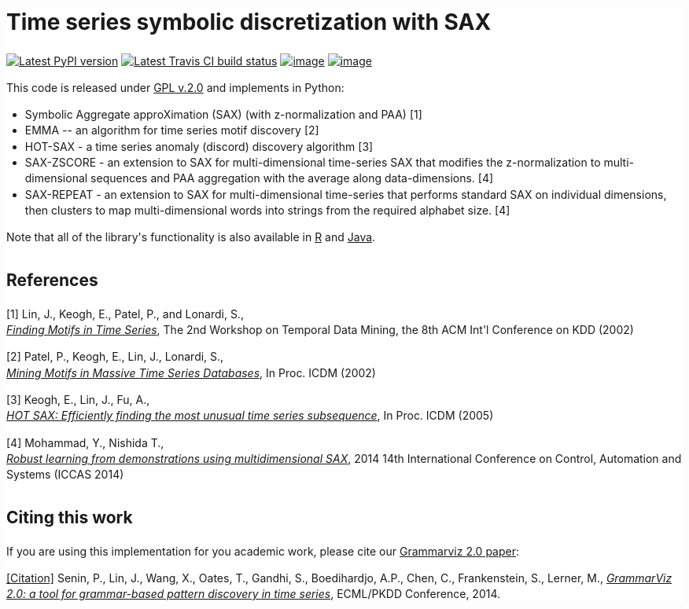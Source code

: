 Time series symbolic discretization with SAX
====
[![Latest PyPI version](https://img.shields.io/pypi/v/saxpy.svg)](https://pypi.python.org/pypi/saxpy)
[![Latest Travis CI build status](https://travis-ci.org/seninp/saxpy.png)](https://travis-ci.org/seninp/saxpy)
[![image](https://codecov.io/gh/seninp/saxpy/branch/master/graph/badge.svg)](https://codecov.io/gh/seninp/saxpy)
[![image](http://img.shields.io/:license-gpl2-green.svg)](http://www.gnu.org/licenses/gpl-2.0.html)


This code is released under [GPL v.2.0](https://www.gnu.org/licenses/old-licenses/gpl-2.0.en.html) and implements in Python:
  * Symbolic Aggregate approXimation (SAX) (with z-normalization and PAA) [1]
  * EMMA -- an algorithm for time series motif discovery [2]
  * HOT-SAX - a time series anomaly (discord) discovery algorithm [3]
  * SAX-ZSCORE - an extension to SAX for multi-dimensional time-series SAX that modifies the z-normalization to multi-dimensional sequences and PAA aggregation with the average along data-dimensions. [4]
  * SAX-REPEAT - an extension to SAX for multi-dimensional time-series that performs standard SAX on individual dimensions, then clusters to map multi-dimensional words into strings from the required alphabet size. [4]


Note that all of the library's functionality is also available in [R](https://github.com/jMotif/jmotif-R) and [Java](https://github.com/jMotif/SAX).


## References
[1] Lin, J., Keogh, E., Patel, P., and Lonardi, S.,   
[*Finding Motifs in Time Series*](http://cs.gmu.edu/~jessica/Lin_motif.pdf), 
The 2nd Workshop on Temporal Data Mining, the 8th ACM Int'l Conference on KDD (2002)

[2] Patel, P., Keogh, E., Lin, J., Lonardi, S.,   
[*Mining Motifs in Massive Time Series Databases*](http://www.cs.gmu.edu/~jessica/publications/motif_icdm02.pdf), 
In Proc. ICDM (2002)

[3] Keogh, E., Lin, J., Fu, A.,  
[*HOT SAX: Efficiently finding the most unusual time series subsequence*](http://www.cs.ucr.edu/~eamonn/HOT%20SAX%20%20long-ver.pdf),
In Proc. ICDM (2005)

[4] Mohammad, Y., Nishida T.,  
[*Robust learning from demonstrations using multidimensional SAX*](https://ieeexplore.ieee.org/document/6987960),
2014 14th International Conference on Control, Automation and Systems (ICCAS 2014)

## Citing this work

If you are using this implementation for you academic work, please cite our [Grammarviz 2.0 paper](http://link.springer.com/chapter/10.1007/978-3-662-44845-8_37):

[[Citation]](https://raw.githubusercontent.com/jMotif/SAX/master/citation.bib) Senin, P., Lin, J., Wang, X., Oates, T., Gandhi, S., Boedihardjo, A.P., Chen, C., Frankenstein, S., Lerner, M.,  [*GrammarViz 2.0: a tool for grammar-based pattern discovery in time series*](http://csdl.ics.hawaii.edu/techreports/2014/14-06/14-06.pdf), ECML/PKDD Conference, 2014.
